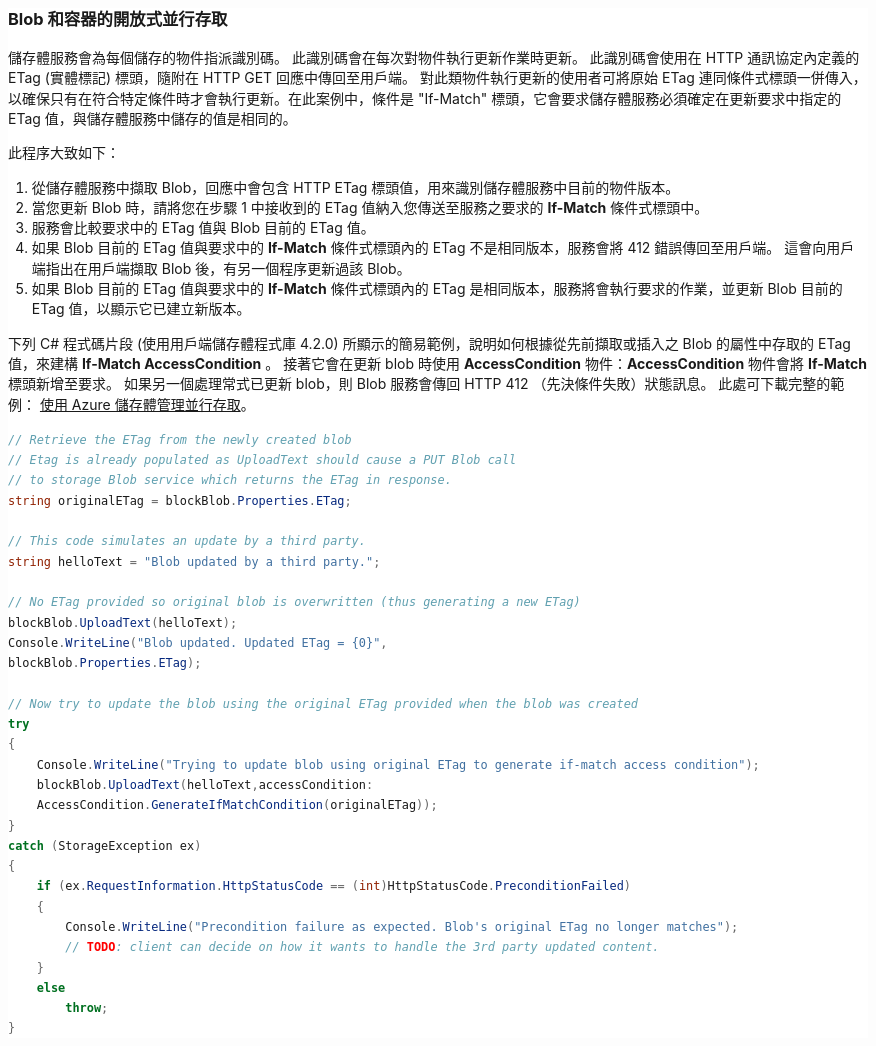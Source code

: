 ### <a name="optimistic-concurrency-for-blobs-and-containers"></a>Blob 和容器的開放式並行存取

儲存體服務會為每個儲存的物件指派識別碼。 此識別碼會在每次對物件執行更新作業時更新。 此識別碼會使用在 HTTP 通訊協定內定義的 ETag (實體標記) 標頭，隨附在 HTTP GET 回應中傳回至用戶端。 對此類物件執行更新的使用者可將原始 ETag 連同條件式標頭一併傳入，以確保只有在符合特定條件時才會執行更新。在此案例中，條件是 "If-Match" 標頭，它會要求儲存體服務必須確定在更新要求中指定的 ETag 值，與儲存體服務中儲存的值是相同的。  

此程序大致如下：  

1. 從儲存體服務中擷取 Blob，回應中會包含 HTTP ETag 標頭值，用來識別儲存體服務中目前的物件版本。
2. 當您更新 Blob 時，請將您在步驟 1 中接收到的 ETag 值納入您傳送至服務之要求的 **If-Match** 條件式標頭中。
3. 服務會比較要求中的 ETag 值與 Blob 目前的 ETag 值。
4. 如果 Blob 目前的 ETag 值與要求中的 **If-Match** 條件式標頭內的 ETag 不是相同版本，服務會將 412 錯誤傳回至用戶端。 這會向用戶端指出在用戶端擷取 Blob 後，有另一個程序更新過該 Blob。
5. 如果 Blob 目前的 ETag 值與要求中的 **If-Match** 條件式標頭內的 ETag 是相同版本，服務將會執行要求的作業，並更新 Blob 目前的 ETag 值，以顯示它已建立新版本。  

下列 C# 程式碼片段 (使用用戶端儲存體程式庫 4.2.0) 所顯示的簡易範例，說明如何根據從先前擷取或插入之 Blob 的屬性中存取的 ETag 值，來建構 **If-Match AccessCondition** 。 接著它會在更新 blob 時使用 **AccessCondition** 物件：**AccessCondition** 物件會將 **If-Match** 標頭新增至要求。 如果另一個處理常式已更新 blob，則 Blob 服務會傳回 HTTP 412 （先決條件失敗）狀態訊息。 此處可下載完整的範例： [使用 Azure 儲存體管理並行存取](https://code.msdn.microsoft.com/Managing-Concurrency-using-56018114)。  

```csharp
// Retrieve the ETag from the newly created blob
// Etag is already populated as UploadText should cause a PUT Blob call
// to storage Blob service which returns the ETag in response.
string originalETag = blockBlob.Properties.ETag;

// This code simulates an update by a third party.
string helloText = "Blob updated by a third party.";

// No ETag provided so original blob is overwritten (thus generating a new ETag)
blockBlob.UploadText(helloText);
Console.WriteLine("Blob updated. Updated ETag = {0}",
blockBlob.Properties.ETag);

// Now try to update the blob using the original ETag provided when the blob was created
try
{
    Console.WriteLine("Trying to update blob using original ETag to generate if-match access condition");
    blockBlob.UploadText(helloText,accessCondition:
    AccessCondition.GenerateIfMatchCondition(originalETag));
}
catch (StorageException ex)
{
    if (ex.RequestInformation.HttpStatusCode == (int)HttpStatusCode.PreconditionFailed)
    {
        Console.WriteLine("Precondition failure as expected. Blob's original ETag no longer matches");
        // TODO: client can decide on how it wants to handle the 3rd party updated content.
    }
    else
        throw;
}  
```
